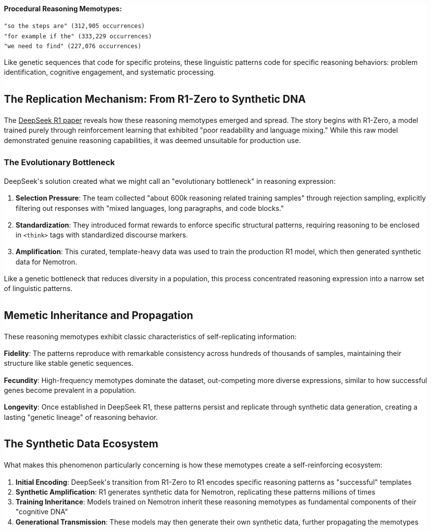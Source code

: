**Procedural Reasoning Memotypes:**
```
"so the steps are" (312,905 occurrences)
"for example if the" (333,229 occurrences)
"we need to find" (227,076 occurrences)
```

Like genetic sequences that code for specific proteins, these linguistic patterns code for specific reasoning behaviors: problem identification, cognitive engagement, and systematic processing.

## The Replication Mechanism: From R1-Zero to Synthetic DNA

The [DeepSeek R1 paper](https://arxiv.org/abs/2501.12948) reveals how these reasoning memotypes emerged and spread. The story begins with R1-Zero, a model trained purely through reinforcement learning that exhibited "poor readability and language mixing." While this raw model demonstrated genuine reasoning capabilities, it was deemed unsuitable for production use.

### The Evolutionary Bottleneck

DeepSeek's solution created what we might call an "evolutionary bottleneck" in reasoning expression:

1. **Selection Pressure**: The team collected "about 600k reasoning related training samples" through rejection sampling, explicitly filtering out responses with "mixed languages, long paragraphs, and code blocks."

2. **Standardization**: They introduced format rewards to enforce specific structural patterns, requiring reasoning to be enclosed in `<think>` tags with standardized discourse markers.

3. **Amplification**: This curated, template-heavy data was used to train the production R1 model, which then generated synthetic data for Nemotron.

Like a genetic bottleneck that reduces diversity in a population, this process concentrated reasoning expression into a narrow set of linguistic patterns.

## Memetic Inheritance and Propagation

These reasoning memotypes exhibit classic characteristics of self-replicating information:

**Fidelity**: The patterns reproduce with remarkable consistency across hundreds of thousands of samples, maintaining their structure like stable genetic sequences.

**Fecundity**: High-frequency memotypes dominate the dataset, out-competing more diverse expressions, similar to how successful genes become prevalent in a population.

**Longevity**: Once established in DeepSeek R1, these patterns persist and replicate through synthetic data generation, creating a lasting "genetic lineage" of reasoning behavior.

## The Synthetic Data Ecosystem

What makes this phenomenon particularly concerning is how these memotypes create a self-reinforcing ecosystem:

1. **Initial Encoding**: DeepSeek's transition from R1-Zero to R1 encodes specific reasoning patterns as "successful" templates
2. **Synthetic Amplification**: R1 generates synthetic data for Nemotron, replicating these patterns millions of times
3. **Training Inheritance**: Models trained on Nemotron inherit these reasoning memotypes as fundamental components of their "cognitive DNA"
4. **Generational Transmission**: These models may then generate their own synthetic data, further propagating the memotypes
